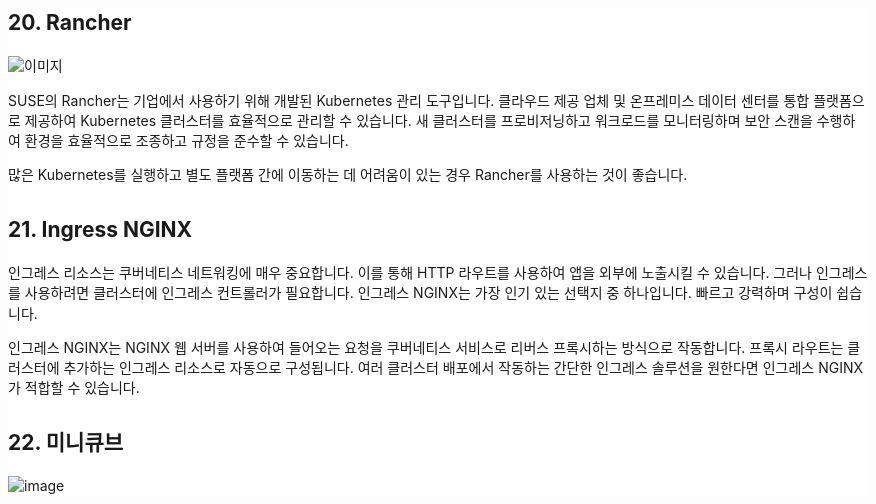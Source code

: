 ## 20. Rancher



<ins class="adsbygoogle"
     style="display:block"
     data-ad-client="ca-pub-4877378276818686"
     data-ad-slot="1898504329"
     data-ad-format="auto"
     data-full-width-responsive="true"></ins>

<script>
     (adsbygoogle = window.adsbygoogle || []).push({});
</script>

![이미지](/assets/img/2024-07-01-26TopKubernetesToolsfor2024_16.png)

SUSE의 Rancher는 기업에서 사용하기 위해 개발된 Kubernetes 관리 도구입니다. 클라우드 제공 업체 및 온프레미스 데이터 센터를 통합 플랫폼으로 제공하여 Kubernetes 클러스터를 효율적으로 관리할 수 있습니다. 새 클러스터를 프로비저닝하고 워크로드를 모니터링하며 보안 스캔을 수행하여 환경을 효율적으로 조종하고 규정을 준수할 수 있습니다.

많은 Kubernetes를 실행하고 별도 플랫폼 간에 이동하는 데 어려움이 있는 경우 Rancher를 사용하는 것이 좋습니다.

## 21. Ingress NGINX



<ins class="adsbygoogle"
     style="display:block"
     data-ad-client="ca-pub-4877378276818686"
     data-ad-slot="1898504329"
     data-ad-format="auto"
     data-full-width-responsive="true"></ins>

<script>
     (adsbygoogle = window.adsbygoogle || []).push({});
</script>

인그레스 리소스는 쿠버네티스 네트워킹에 매우 중요합니다. 이를 통해 HTTP 라우트를 사용하여 앱을 외부에 노출시킬 수 있습니다. 그러나 인그레스를 사용하려면 클러스터에 인그레스 컨트롤러가 필요합니다. 인그레스 NGINX는 가장 인기 있는 선택지 중 하나입니다. 빠르고 강력하며 구성이 쉽습니다.

인그레스 NGINX는 NGINX 웹 서버를 사용하여 들어오는 요청을 쿠버네티스 서비스로 리버스 프록시하는 방식으로 작동합니다. 프록시 라우트는 클러스터에 추가하는 인그레스 리소스로 자동으로 구성됩니다. 여러 클러스터 배포에서 작동하는 간단한 인그레스 솔루션을 원한다면 인그레스 NGINX가 적합할 수 있습니다.

## 22. 미니큐브

![image](/assets/img/2024-07-01-26TopKubernetesToolsfor2024_17.png)



<ins class="adsbygoogle"
     style="display:block"
     data-ad-client="ca-pub-4877378276818686"
     data-ad-slot="1898504329"
     data-ad-format="auto"
     data-full-width-responsive="true"></ins>
